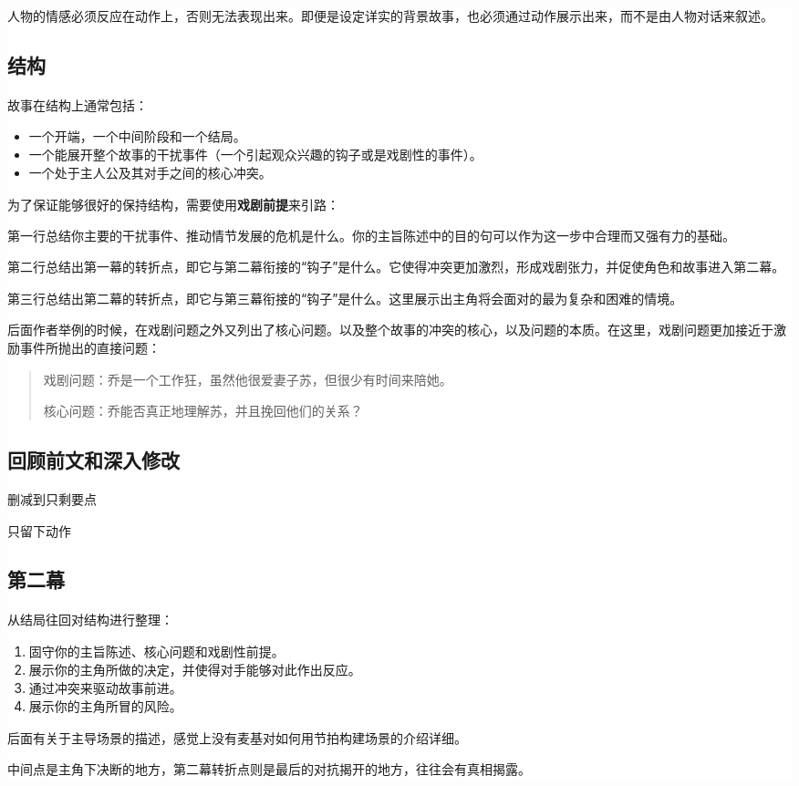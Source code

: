 人物的情感必须反应在动作上，否则无法表现出来。即便是设定详实的背景故事，也必须通过动作展示出来，而不是由人物对话来叙述。


## 结构


故事在结构上通常包括：


* 一个开端，一个中间阶段和一个结局。
* 一个能展开整个故事的干扰事件（一个引起观众兴趣的钩子或是戏剧性的事件）。
* 一个处于主人公及其对手之间的核心冲突。


为了保证能够很好的保持结构，需要使用**戏剧前提**来引路：


第一行总结你主要的干扰事件、推动情节发展的危机是什么。你的主旨陈述中的目的句可以作为这一步中合理而又强有力的基础。


第二行总结出第一幕的转折点，即它与第二幕衔接的“钩子”是什么。它使得冲突更加激烈，形成戏剧张力，并促使角色和故事进入第二幕。


第三行总结出第二幕的转折点，即它与第三幕衔接的“钩子”是什么。这里展示出主角将会面对的最为复杂和困难的情境。


后面作者举例的时候，在戏剧问题之外又列出了核心问题。以及整个故事的冲突的核心，以及问题的本质。在这里，戏剧问题更加接近于激励事件所抛出的直接问题：



> 戏剧问题：乔是一个工作狂，虽然他很爱妻子苏，但很少有时间来陪她。
> 
> 
> 核心问题：乔能否真正地理解苏，并且挽回他们的关系？
> 
> 


## 回顾前文和深入修改


删减到只剩要点


只留下动作


## 第二幕


从结局往回对结构进行整理：


1. 固守你的主旨陈述、核心问题和戏剧性前提。
2. 展示你的主角所做的决定，并使得对手能够对此作出反应。
3. 通过冲突来驱动故事前进。
4. 展示你的主角所冒的风险。


后面有关于主导场景的描述，感觉上没有麦基对如何用节拍构建场景的介绍详细。


中间点是主角下决断的地方，第二幕转折点则是最后的对抗揭开的地方，往往会有真相揭露。
